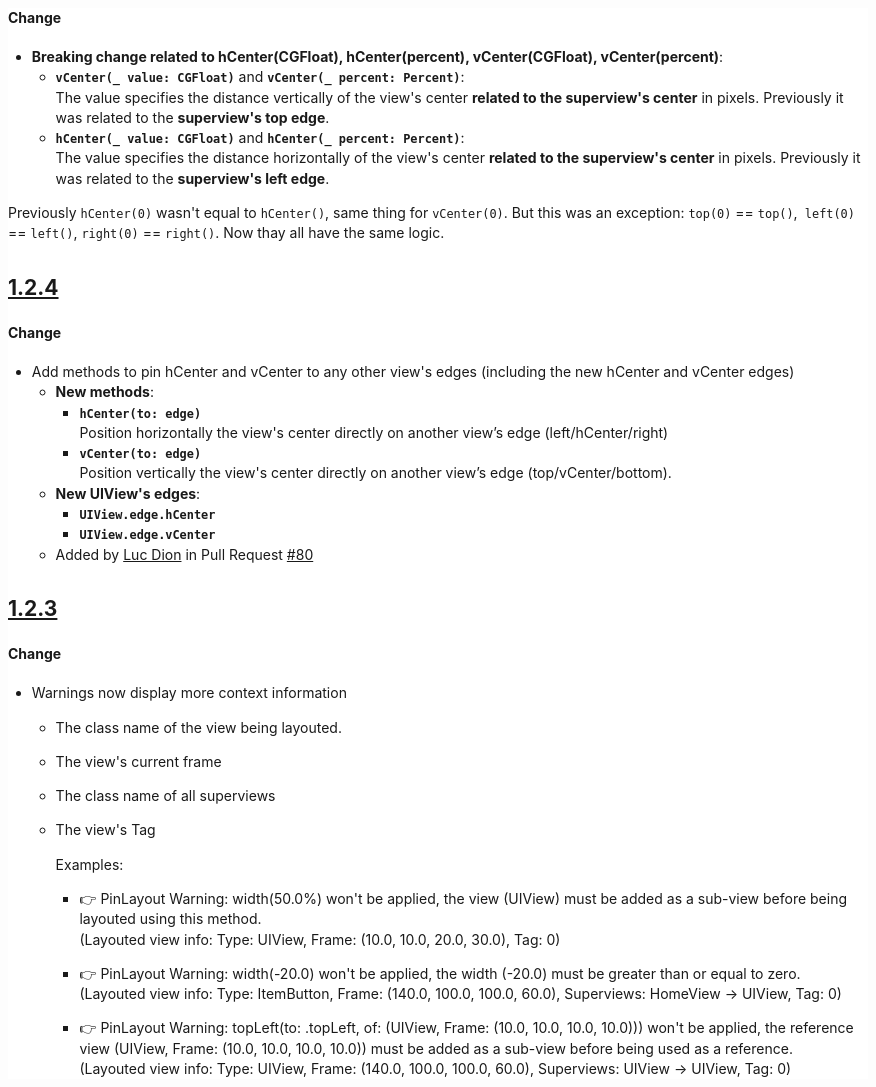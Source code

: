 #### Change
* **Breaking change related to hCenter(CGFloat), hCenter(percent), vCenter(CGFloat), vCenter(percent)**:  
  * **`vCenter(_ value: CGFloat)`** and **`vCenter(_ percent: Percent)`**:  
The value specifies the distance vertically of the view's center **related to the superview's center** in pixels. Previously it was related to the **superview's top edge**.
  * **`hCenter(_ value: CGFloat)`** and **`hCenter(_ percent: Percent)`**:  
The value specifies the distance horizontally of the view's center **related to the superview's center** in pixels. Previously it was related to the **superview's left edge**.

Previously `hCenter(0)` wasn't equal to `hCenter()`, same thing for `vCenter(0)`. But this was an exception: `top(0)` == `top()`,` left(0)` == `left()`, `right(0)` == `right()`. Now thay all have the same logic.

## [1.2.4](https://github.com/layoutBox/PinLayout/releases/tag/1.2.4)
#### Change
* Add methods to pin hCenter and vCenter to any other view's edges (including the new hCenter and vCenter edges)
	*  **New methods**:
		* **`hCenter(to: edge)`**  
        Position horizontally the view's center directly on another view’s edge (left/hCenter/right)
		* **`vCenter(to: edge)`**  
        Position vertically the view's center directly on another view’s edge (top/vCenter/bottom).
	*  **New UIView's edges**:
		*  **`UIView.edge.hCenter`**
		*  **`UIView.edge.vCenter`**
	* Added by [Luc Dion](https://github.com/lucdion) in Pull Request [#80](https://github.com/layoutBox/PinLayout/pull/80) 
  
## [1.2.3](https://github.com/layoutBox/PinLayout/releases/tag/1.2.3)
#### Change
* Warnings now display more context information
  * The class name of the view being layouted.
  * The view's current frame 
  * The class name of all superviews
  * The view's Tag  

	Examples:
	
	* 👉 PinLayout Warning: width(50.0%) won't be applied, the view (UIView) must be added as a sub-view before being layouted using this method.  
(Layouted view info: Type: UIView, Frame: (10.0, 10.0, 20.0, 30.0), Tag: 0)
	
	* 👉 PinLayout Warning: width(-20.0) won't be applied, the width (-20.0) must be greater than or equal to zero.  
(Layouted view info: Type: ItemButton, Frame: (140.0, 100.0, 100.0, 60.0), Superviews: HomeView -> UIView, Tag: 0)
	
	* 👉 PinLayout Warning: topLeft(to: .topLeft, of: (UIView, Frame: (10.0, 10.0, 10.0, 10.0))) won't be applied, the reference view (UIView, Frame: (10.0, 10.0, 10.0, 10.0)) must be added as a sub-view before being used as a reference.  
(Layouted view info: Type: UIView, Frame: (140.0, 100.0, 100.0, 60.0), Superviews: UIView -> UIView, Tag: 0)
